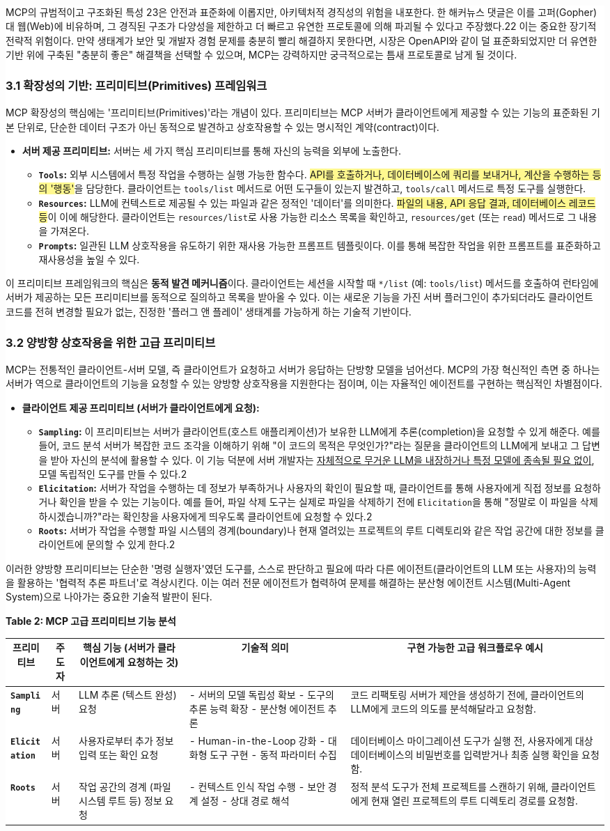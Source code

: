 MCP의 규범적이고 구조화된 특성 23은 안전과 표준화에 이롭지만, 아키텍처적 경직성의 위험을 내포한다. 한 해커뉴스 댓글은 이를 고퍼(Gopher) 대 웹(Web)에 비유하며, 그 경직된 구조가 다양성을 제한하고 더 빠르고 유연한 프로토콜에 의해 파괴될 수 있다고 주장했다.22 이는 중요한 장기적 전략적 위험이다. 만약 생태계가 보안 및 개발자 경험 문제를 충분히 빨리 해결하지 못한다면, 시장은 OpenAPI와 같이 덜 표준화되었지만 더 유연한 기반 위에 구축된 "충분히 좋은" 해결책을 선택할 수 있으며, MCP는 강력하지만 궁극적으로는 틈새 프로토콜로 남게 될 것이다.

### 3.1 확장성의 기반: 프리미티브(Primitives) 프레임워크

MCP 확장성의 핵심에는 '프리미티브(Primitives)'라는 개념이 있다. 프리미티브는 MCP 서버가 클라이언트에게 제공할 수 있는 기능의 표준화된 기본 단위로, 단순한 데이터 구조가 아닌 동적으로 발견하고 상호작용할 수 있는 명시적인 계약(contract)이다.

- **서버 제공 프리미티브:** 서버는 세 가지 핵심 프리미티브를 통해 자신의 능력을 외부에 노출한다.
    
    - **`Tools`:** 외부 시스템에서 특정 작업을 수행하는 실행 가능한 함수다. <span style="background:#fff88f">API를 호출하거나, 데이터베이스에 쿼리를 보내거나, 계산을 수행하는 등의 '행동'</span>을 담당한다. 클라이언트는 `tools/list` 메서드로 어떤 도구들이 있는지 발견하고, `tools/call` 메서드로 특정 도구를 실행한다.
    - **`Resources`:** LLM에 컨텍스트로 제공될 수 있는 파일과 같은 정적인 '데이터'를 의미한다. <span style="background:#fff88f">파일의 내용, API 응답 결과, 데이터베이스 레코드 등</span>이 이에 해당한다. 클라이언트는 `resources/list`로 사용 가능한 리소스 목록을 확인하고, `resources/get` (또는 `read`) 메서드로 그 내용을 가져온다.
    - **`Prompts`:** 일관된 LLM 상호작용을 유도하기 위한 재사용 가능한 프롬프트 템플릿이다. 이를 통해 복잡한 작업을 위한 프롬프트를 표준화하고 재사용성을 높일 수 있다.

이 프리미티브 프레임워크의 핵심은 **동적 발견 메커니즘**이다. 클라이언트는 세션을 시작할 때 `*/list` (예: `tools/list`) 메서드를 호출하여 런타임에 서버가 제공하는 모든 프리미티브를 동적으로 질의하고 목록을 받아올 수 있다. 이는 새로운 기능을 가진 서버 플러그인이 추가되더라도 클라이언트 코드를 전혀 변경할 필요가 없는, 진정한 '플러그 앤 플레이' 생태계를 가능하게 하는 기술적 기반이다.

### 3.2 양방향 상호작용을 위한 고급 프리미티브

MCP는 전통적인 클라이언트-서버 모델, 즉 클라이언트가 요청하고 서버가 응답하는 단방향 모델을 넘어선다. MCP의 가장 혁신적인 측면 중 하나는 서버가 역으로 클라이언트의 기능을 요청할 수 있는 양방향 상호작용을 지원한다는 점이며, 이는 자율적인 에이전트를 구현하는 핵심적인 차별점이다.

- **클라이언트 제공 프리미티브 (서버가 클라이언트에게 요청):**
    
    - **`Sampling`:** 이 프리미티브는 서버가 클라이언트(호스트 애플리케이션)가 보유한 LLM에게 추론(completion)을 요청할 수 있게 해준다. 예를 들어, 코드 분석 서버가 복잡한 코드 조각을 이해하기 위해 "이 코드의 목적은 무엇인가?"라는 질문을 클라이언트의 LLM에게 보내고 그 답변을 받아 자신의 분석에 활용할 수 있다. 이 기능 덕분에 서버 개발자는 <u>자체적으로 무거운 LLM을 내장하거나 특정 모델에 종속될 필요 없이</u>, 모델 독립적인 도구를 만들 수 있다.2
    - **`Elicitation`:** 서버가 작업을 수행하는 데 정보가 부족하거나 사용자의 확인이 필요할 때, 클라이언트를 통해 사용자에게 직접 정보를 요청하거나 확인을 받을 수 있는 기능이다. 예를 들어, 파일 삭제 도구는 실제로 파일을 삭제하기 전에 `Elicitation`을 통해 "정말로 이 파일을 삭제하시겠습니까?"라는 확인창을 사용자에게 띄우도록 클라이언트에 요청할 수 있다.2
    - **`Roots`:** 서버가 작업을 수행할 파일 시스템의 경계(boundary)나 현재 열려있는 프로젝트의 루트 디렉토리와 같은 작업 공간에 대한 정보를 클라이언트에 문의할 수 있게 한다.2
        

이러한 양방향 프리미티브는 단순한 '명령 실행자'였던 도구를, 스스로 판단하고 필요에 따라 다른 에이전트(클라이언트의 LLM 또는 사용자)의 능력을 활용하는 '협력적 추론 파트너'로 격상시킨다. 이는 여러 전문 에이전트가 협력하여 문제를 해결하는 분산형 에이전트 시스템(Multi-Agent System)으로 나아가는 중요한 기술적 발판이 된다.

**Table 2: MCP 고급 프리미티브 기능 분석**

| 프리미티브             | 주도자 | 핵심 기능 (서버가 클라이언트에게 요청하는 것)    | 기술적 의미                                          | 구현 가능한 고급 워크플로우 예시                                                  |
| ----------------- | --- | ----------------------------- | ----------------------------------------------- | ------------------------------------------------------------------- |
| **`Sampling`**    | 서버  | LLM 추론 (텍스트 완성) 요청            | - 서버의 모델 독립성 확보 - 도구의 추론 능력 확장 - 분산형 에이전트 추론    | 코드 리팩토링 서버가 제안을 생성하기 전에, 클라이언트의 LLM에게 코드의 의도를 분석해달라고 요청함.           |
| **`Elicitation`** | 서버  | 사용자로부터 추가 정보 입력 또는 확인 요청      | - Human-in-the-Loop 강화 - 대화형 도구 구현 - 동적 파라미터 수집 | 데이터베이스 마이그레이션 도구가 실행 전, 사용자에게 대상 데이터베이스의 비밀번호를 입력받거나 최종 실행 확인을 요청함. |
| **`Roots`**       | 서버  | 작업 공간의 경계 (파일 시스템 루트 등) 정보 요청 | - 컨텍스트 인식 작업 수행 - 보안 경계 설정 - 상대 경로 해석           | 정적 분석 도구가 전체 프로젝트를 스캔하기 위해, 클라이언트에게 현재 열린 프로젝트의 루트 디렉토리 경로를 요청함.    |

